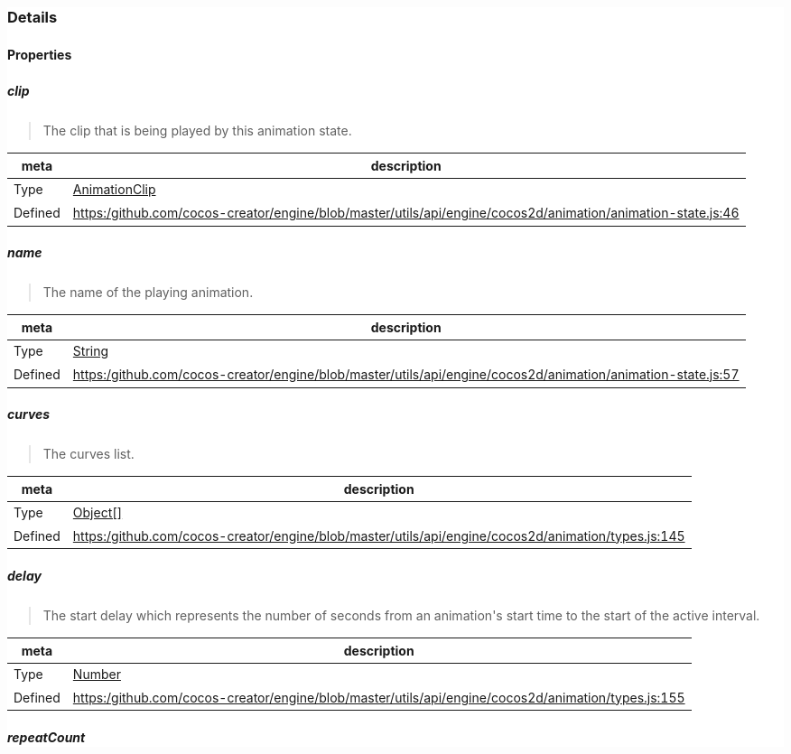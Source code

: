 

### Details


#### Properties


##### clip

> The clip that is being played by this animation state.

| meta | description |
|------|-------------|
| Type | <a href="../classes/AnimationClip.html" class="crosslink">AnimationClip</a> |
| Defined | [https:/github.com/cocos-creator/engine/blob/master/utils/api/engine/cocos2d/animation/animation-state.js:46](https:/github.com/cocos-creator/engine/blob/master/utils/api/engine/cocos2d/animation/animation-state.js#L46) |



##### name

> The name of the playing animation.

| meta | description |
|------|-------------|
| Type | <a href="https://developer.mozilla.org/en/JavaScript/Reference/Global_Objects/String" class="crosslink external" target="_blank">String</a> |
| Defined | [https:/github.com/cocos-creator/engine/blob/master/utils/api/engine/cocos2d/animation/animation-state.js:57](https:/github.com/cocos-creator/engine/blob/master/utils/api/engine/cocos2d/animation/animation-state.js#L57) |



##### curves

> The curves list.

| meta | description |
|------|-------------|
| Type | <a href="https://developer.mozilla.org/en/JavaScript/Reference/Global_Objects/Object" class="crosslink external" target="_blank">Object[]</a> |
| Defined | [https:/github.com/cocos-creator/engine/blob/master/utils/api/engine/cocos2d/animation/types.js:145](https:/github.com/cocos-creator/engine/blob/master/utils/api/engine/cocos2d/animation/types.js#L145) |



##### delay

> The start delay which represents the number of seconds from an animation's start time to the start of
the active interval.

| meta | description |
|------|-------------|
| Type | <a href="https://developer.mozilla.org/en/JavaScript/Reference/Global_Objects/Number" class="crosslink external" target="_blank">Number</a> |
| Defined | [https:/github.com/cocos-creator/engine/blob/master/utils/api/engine/cocos2d/animation/types.js:155](https:/github.com/cocos-creator/engine/blob/master/utils/api/engine/cocos2d/animation/types.js#L155) |



##### repeatCount
